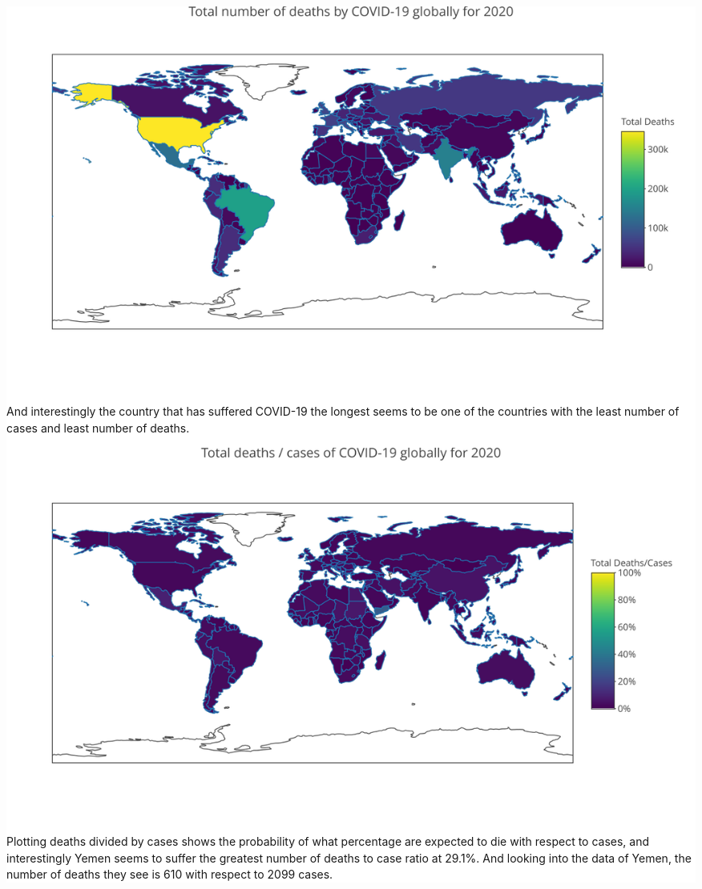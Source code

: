 <img src="figs/world_choro_death_plt.svg" width="100%" height="100%" />

And interestingly the country that has suffered COVID-19 the longest
seems to be one of the countries with the least number of cases and
least number of deaths.

<img src="figs/glob_deaths_over_cases.svg" width="100%" height="100%" />
Plotting deaths divided by cases shows the probability of what
percentage are expected to die with respect to cases, and interestingly
Yemen seems to suffer the greatest number of deaths to case ratio at
29.1%. And looking into the data of Yemen, the number of deaths they see
is 610 with respect to 2099 cases.
